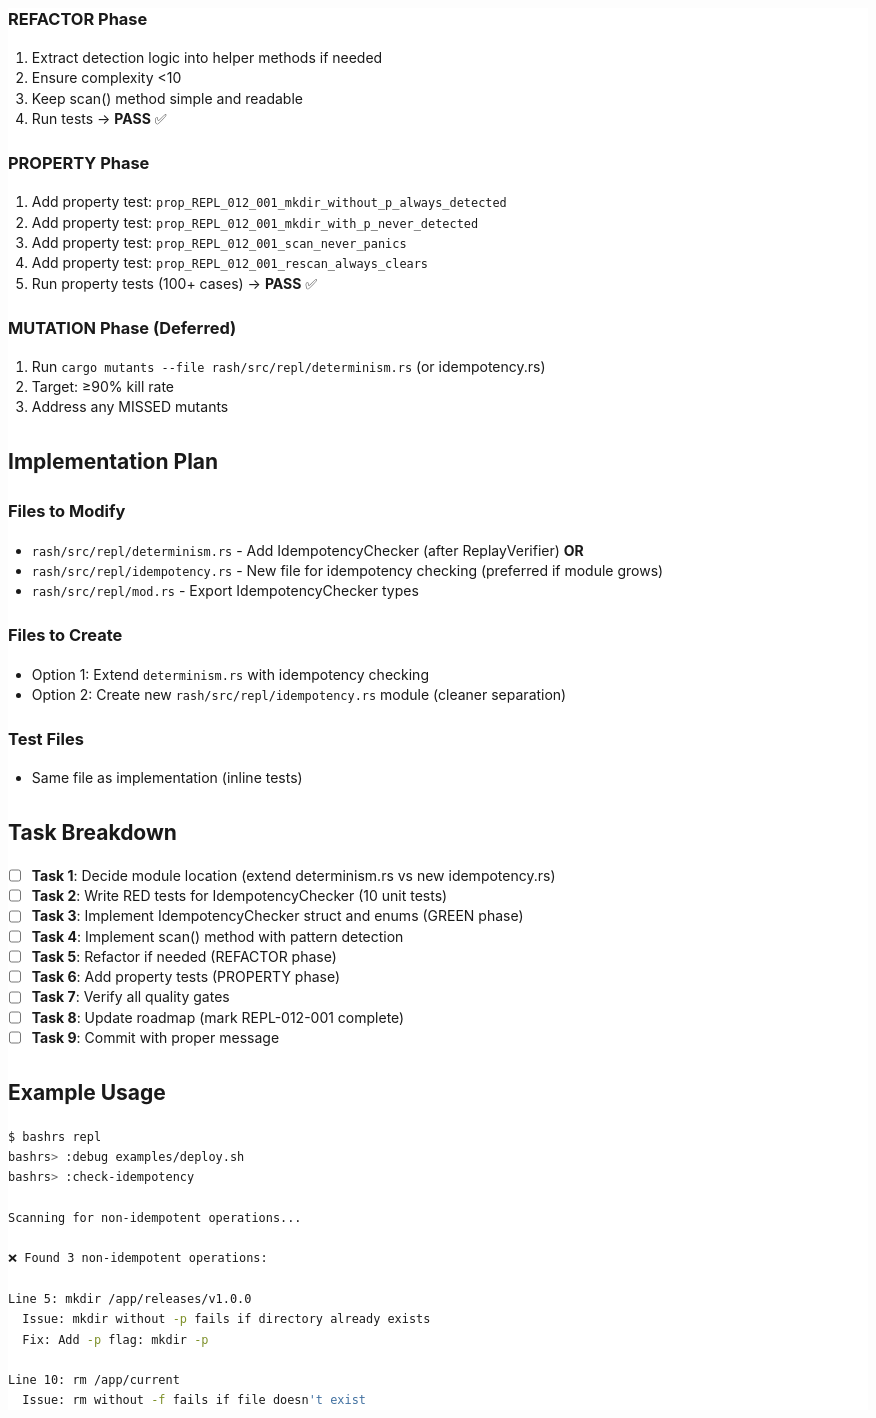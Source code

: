 ### REFACTOR Phase
1. Extract detection logic into helper methods if needed
2. Ensure complexity <10
3. Keep scan() method simple and readable
4. Run tests → **PASS** ✅

### PROPERTY Phase
1. Add property test: `prop_REPL_012_001_mkdir_without_p_always_detected`
2. Add property test: `prop_REPL_012_001_mkdir_with_p_never_detected`
3. Add property test: `prop_REPL_012_001_scan_never_panics`
4. Add property test: `prop_REPL_012_001_rescan_always_clears`
5. Run property tests (100+ cases) → **PASS** ✅

### MUTATION Phase (Deferred)
1. Run `cargo mutants --file rash/src/repl/determinism.rs` (or idempotency.rs)
2. Target: ≥90% kill rate
3. Address any MISSED mutants

## Implementation Plan

### Files to Modify
- `rash/src/repl/determinism.rs` - Add IdempotencyChecker (after ReplayVerifier) **OR**
- `rash/src/repl/idempotency.rs` - New file for idempotency checking (preferred if module grows)
- `rash/src/repl/mod.rs` - Export IdempotencyChecker types

### Files to Create
- Option 1: Extend `determinism.rs` with idempotency checking
- Option 2: Create new `rash/src/repl/idempotency.rs` module (cleaner separation)

### Test Files
- Same file as implementation (inline tests)

## Task Breakdown

- [ ] **Task 1**: Decide module location (extend determinism.rs vs new idempotency.rs)
- [ ] **Task 2**: Write RED tests for IdempotencyChecker (10 unit tests)
- [ ] **Task 3**: Implement IdempotencyChecker struct and enums (GREEN phase)
- [ ] **Task 4**: Implement scan() method with pattern detection
- [ ] **Task 5**: Refactor if needed (REFACTOR phase)
- [ ] **Task 6**: Add property tests (PROPERTY phase)
- [ ] **Task 7**: Verify all quality gates
- [ ] **Task 8**: Update roadmap (mark REPL-012-001 complete)
- [ ] **Task 9**: Commit with proper message

## Example Usage

```bash
$ bashrs repl
bashrs> :debug examples/deploy.sh
bashrs> :check-idempotency

Scanning for non-idempotent operations...

❌ Found 3 non-idempotent operations:

Line 5: mkdir /app/releases/v1.0.0
  Issue: mkdir without -p fails if directory already exists
  Fix: Add -p flag: mkdir -p

Line 10: rm /app/current
  Issue: rm without -f fails if file doesn't exist
```